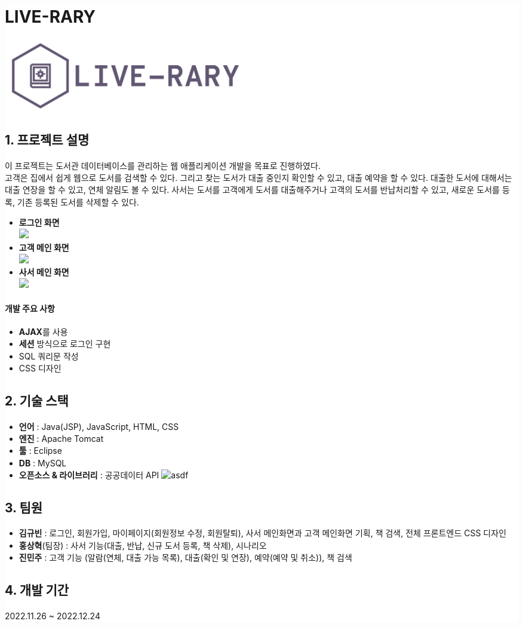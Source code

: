 # LIVE-RARY
<img src="https://github.com/gyu9907/live-rary/blob/master/src/main/webapp/image/logo5.png" width="400"/>

## 1. 프로젝트 설명
이 프로젝트는 도서관 데이터베이스를 관리하는 웹 애플리케이션 개발을 목표로 진행하였다.<br/>
고객은 집에서 쉽게 웹으로 도서를 검색할 수 있다. 그리고 찾는 도서가 대출 중인지 확인할 수 있고, 대출 예약을 할 수 있다. 대출한 도서에 대해서는 대출 연장을 할 수 있고, 연체 알림도 볼 수 있다.
사서는 도서를 고객에게 도서를 대출해주거나 고객의 도서를 반납처리할 수 있고, 새로운 도서를 등록, 기존 등록된 도서를 삭제할 수 있다.
- **로그인 화면**<br/><img src="https://github.com/gyu9907/live-rary/assets/108111779/1699a6e8-be89-4baa-ab5d-ae0add6243e9" width="400"/>
- **고객 메인 화면**<br/><img src="https://github.com/gyu9907/live-rary/assets/108111779/311013e7-9d4f-4988-ac0a-97304adb8c2b" width="800"/>
- **사서 메인 화면**<br/><img src="https://github.com/gyu9907/live-rary/assets/108111779/f98207ba-9955-483f-bc4f-766a608ea716" width="800"/>

#### 개발 주요 사항
- **AJAX**를 사용
- **세션** 방식으로 로그인 구현
- SQL 쿼리문 작성
- CSS 디자인

## 2. 기술 스택
- **언어** : Java(JSP), JavaScript, HTML, CSS
- **엔진** : Apache Tomcat
- **툴** : Eclipse
- **DB** : MySQL
- **오픈소스 & 라이브러리** : 공공데이터 API
![asdf](https://github.com/gyu9907/live-rary/assets/108111779/b078e8ea-1292-4a8b-83cb-674a16cf14df)

## 3. 팀원
- **김규빈** : 로그인, 회원가입, 마이페이지(회원정보 수정, 회원탈퇴), 사서 메인화면과 고객 메인화면 기획, 책 검색, 전체 프론트엔드 CSS 디자인
- **홍상혁**(팀장) : 사서 기능(대출, 반납, 신규 도서 등록, 책 삭제), 시나리오
- **진민주** : 고객 기능 (알람(연체, 대출 가능 목록), 대출(확인 및 연장), 예약(예약 및 취소)), 책 검색

## 4. 개발 기간
2022.11.26 ~ 2022.12.24
